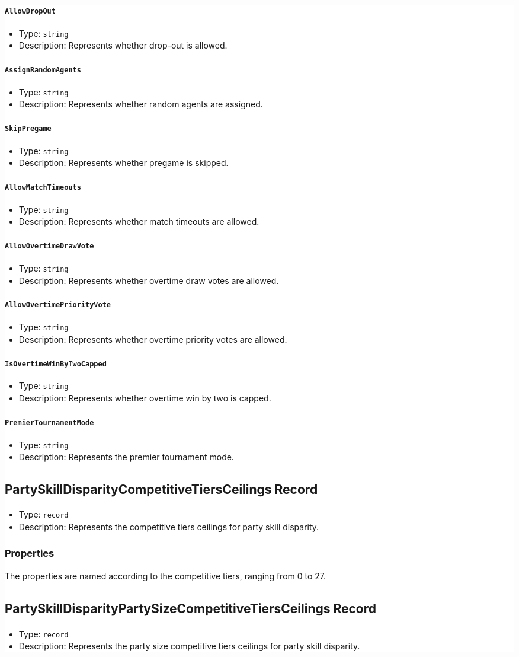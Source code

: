 #### `AllowDropOut`

- Type: `string`
- Description: Represents whether drop-out is allowed.

#### `AssignRandomAgents`

- Type: `string`
- Description: Represents whether random agents are assigned.

#### `SkipPregame`

- Type: `string`
- Description: Represents whether pregame is skipped.

#### `AllowMatchTimeouts`

- Type: `string`
- Description: Represents whether match timeouts are allowed.

#### `AllowOvertimeDrawVote`

- Type: `string`
- Description: Represents whether overtime draw votes are allowed.

#### `AllowOvertimePriorityVote`

- Type: `string`
- Description: Represents whether overtime priority votes are allowed.

#### `IsOvertimeWinByTwoCapped`

- Type: `string`
- Description: Represents whether overtime win by two is capped.

#### `PremierTournamentMode`

- Type: `string`
- Description: Represents the premier tournament mode.

## PartySkillDisparityCompetitiveTiersCeilings Record

- Type: `record`
- Description: Represents the competitive tiers ceilings for party skill disparity.

### Properties

The properties are named according to the competitive tiers, ranging from 0 to 27.

## PartySkillDisparityPartySizeCompetitiveTiersCeilings Record

- Type: `record`
- Description: Represents the party size competitive tiers ceilings for party skill disparity.
